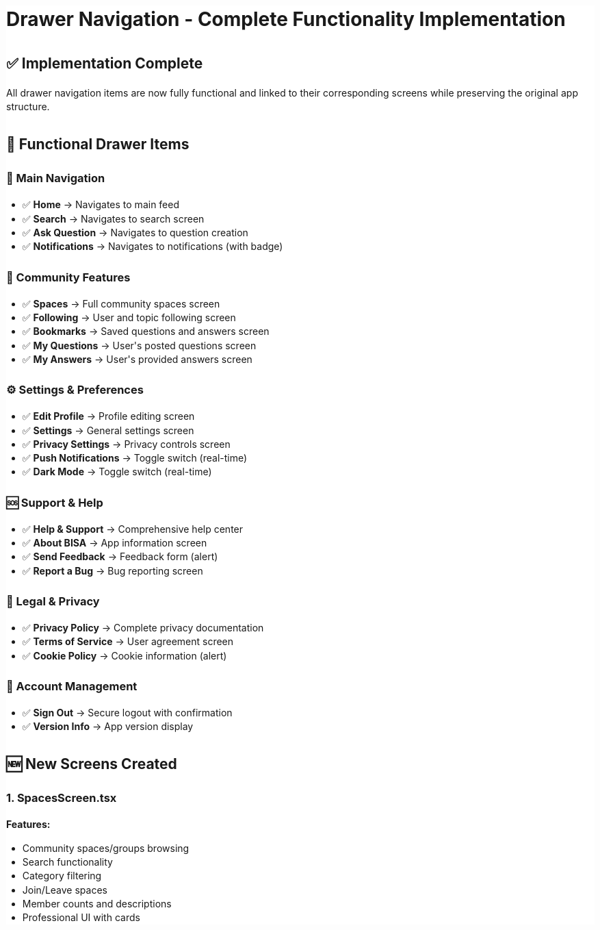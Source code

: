 # Drawer Navigation - Complete Functionality Implementation

## ✅ **Implementation Complete**

All drawer navigation items are now fully functional and linked to their corresponding screens while preserving the original app structure.

## 🎯 **Functional Drawer Items**

### **📱 Main Navigation**
- ✅ **Home** → Navigates to main feed
- ✅ **Search** → Navigates to search screen
- ✅ **Ask Question** → Navigates to question creation
- ✅ **Notifications** → Navigates to notifications (with badge)

### **👥 Community Features**
- ✅ **Spaces** → Full community spaces screen
- ✅ **Following** → User and topic following screen
- ✅ **Bookmarks** → Saved questions and answers screen
- ✅ **My Questions** → User's posted questions screen
- ✅ **My Answers** → User's provided answers screen

### **⚙️ Settings & Preferences**
- ✅ **Edit Profile** → Profile editing screen
- ✅ **Settings** → General settings screen
- ✅ **Privacy Settings** → Privacy controls screen
- ✅ **Push Notifications** → Toggle switch (real-time)
- ✅ **Dark Mode** → Toggle switch (real-time)

### **🆘 Support & Help**
- ✅ **Help & Support** → Comprehensive help center
- ✅ **About BISA** → App information screen
- ✅ **Send Feedback** → Feedback form (alert)
- ✅ **Report a Bug** → Bug reporting screen

### **📜 Legal & Privacy**
- ✅ **Privacy Policy** → Complete privacy documentation
- ✅ **Terms of Service** → User agreement screen
- ✅ **Cookie Policy** → Cookie information (alert)

### **🚪 Account Management**
- ✅ **Sign Out** → Secure logout with confirmation
- ✅ **Version Info** → App version display

## 🆕 **New Screens Created**

### **1. SpacesScreen.tsx**
**Features:**
- Community spaces/groups browsing
- Search functionality
- Category filtering
- Join/Leave spaces
- Member counts and descriptions
- Professional UI with cards
